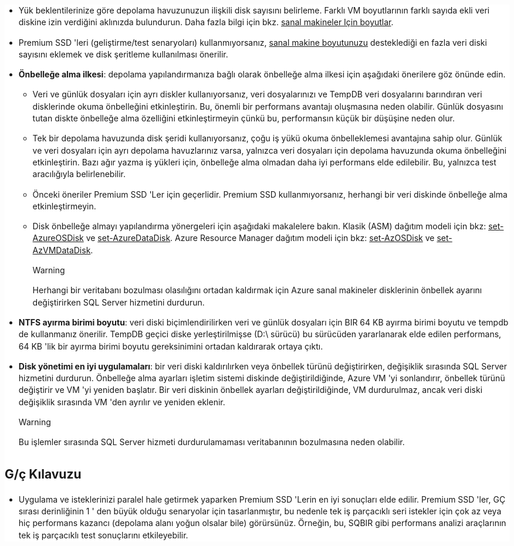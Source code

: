   * Yük beklentilerinize göre depolama havuzunuzun ilişkili disk sayısını belirleme. Farklı VM boyutlarının farklı sayıda ekli veri diskine izin verdiğini aklınızda bulundurun. Daha fazla bilgi için bkz. [sanal makineler Için boyutlar](../../../virtual-machines/sizes.md?toc=%2fazure%2fvirtual-machines%2fwindows%2ftoc.json).

  * Premium SSD 'leri (geliştirme/test senaryoları) kullanmıyorsanız, [sanal makine boyutunuzu](../../../virtual-machines/sizes.md?toc=%2fazure%2fvirtual-machines%2fwindows%2ftoc.json) desteklediği en fazla veri diski sayısını eklemek ve disk şeritleme kullanılması önerilir.

* **Önbelleğe alma ilkesi**: depolama yapılandırmanıza bağlı olarak önbelleğe alma ilkesi için aşağıdaki önerilere göz önünde edin.

  * Veri ve günlük dosyaları için ayrı diskler kullanıyorsanız, veri dosyalarınızı ve TempDB veri dosyalarını barındıran veri disklerinde okuma önbelleğini etkinleştirin. Bu, önemli bir performans avantajı oluşmasına neden olabilir. Günlük dosyasını tutan diskte önbelleğe alma özelliğini etkinleştirmeyin çünkü bu, performansın küçük bir düşüşine neden olur.

  * Tek bir depolama havuzunda disk şeridi kullanıyorsanız, çoğu iş yükü okuma önbelleklemesi avantajına sahip olur. Günlük ve veri dosyaları için ayrı depolama havuzlarınız varsa, yalnızca veri dosyaları için depolama havuzunda okuma önbelleğini etkinleştirin. Bazı ağır yazma iş yükleri için, önbelleğe alma olmadan daha iyi performans elde edilebilir. Bu, yalnızca test aracılığıyla belirlenebilir.

  * Önceki öneriler Premium SSD 'Ler için geçerlidir. Premium SSD kullanmıyorsanız, herhangi bir veri diskinde önbelleğe alma etkinleştirmeyin.

  * Disk önbelleğe almayı yapılandırma yönergeleri için aşağıdaki makalelere bakın. Klasik (ASM) dağıtım modeli için bkz: [set-AzureOSDisk](/previous-versions/azure/jj152847(v=azure.100)) ve [set-AzureDataDisk](/previous-versions/azure/jj152851(v=azure.100)). Azure Resource Manager dağıtım modeli için bkz: [set-AzOSDisk](/powershell/module/az.compute/set-azvmosdisk) ve [set-AzVMDataDisk](/powershell/module/az.compute/set-azvmdatadisk).

     > [!WARNING]
     > Herhangi bir veritabanı bozulması olasılığını ortadan kaldırmak için Azure sanal makineler disklerinin önbellek ayarını değiştirirken SQL Server hizmetini durdurun.

* **NTFS ayırma birimi boyutu**: veri diski biçimlendirilirken veri ve günlük dosyaları için BIR 64 KB ayırma birimi boyutu ve tempdb de kullanmanız önerilir. TempDB geçici diske yerleştirilmişse (D:\ sürücü) bu sürücüden yararlanarak elde edilen performans, 64 KB 'lik bir ayırma birimi boyutu gereksinimini ortadan kaldırarak ortaya çıktı. 

* **Disk yönetimi en iyi uygulamaları**: bir veri diski kaldırılırken veya önbellek türünü değiştirirken, değişiklik sırasında SQL Server hizmetini durdurun. Önbelleğe alma ayarları işletim sistemi diskinde değiştirildiğinde, Azure VM 'yi sonlandırır, önbellek türünü değiştirir ve VM 'yi yeniden başlatır. Bir veri diskinin önbellek ayarları değiştirildiğinde, VM durdurulmaz, ancak veri diski değişiklik sırasında VM 'den ayrılır ve yeniden eklenir.

  > [!WARNING]
  > Bu işlemler sırasında SQL Server hizmeti durdurulamaması veritabanının bozulmasına neden olabilir.


## <a name="io-guidance"></a>G/ç Kılavuzu

* Uygulama ve isteklerinizi paralel hale getirmek yaparken Premium SSD 'Lerin en iyi sonuçları elde edilir. Premium SSD 'ler, GÇ sırası derinliğinin 1 ' den büyük olduğu senaryolar için tasarlanmıştır, bu nedenle tek iş parçacıklı seri istekler için çok az veya hiç performans kazancı (depolama alanı yoğun olsalar bile) görürsünüz. Örneğin, bu, SQBIR gibi performans analizi araçlarının tek iş parçacıklı test sonuçlarını etkileyebilir.
